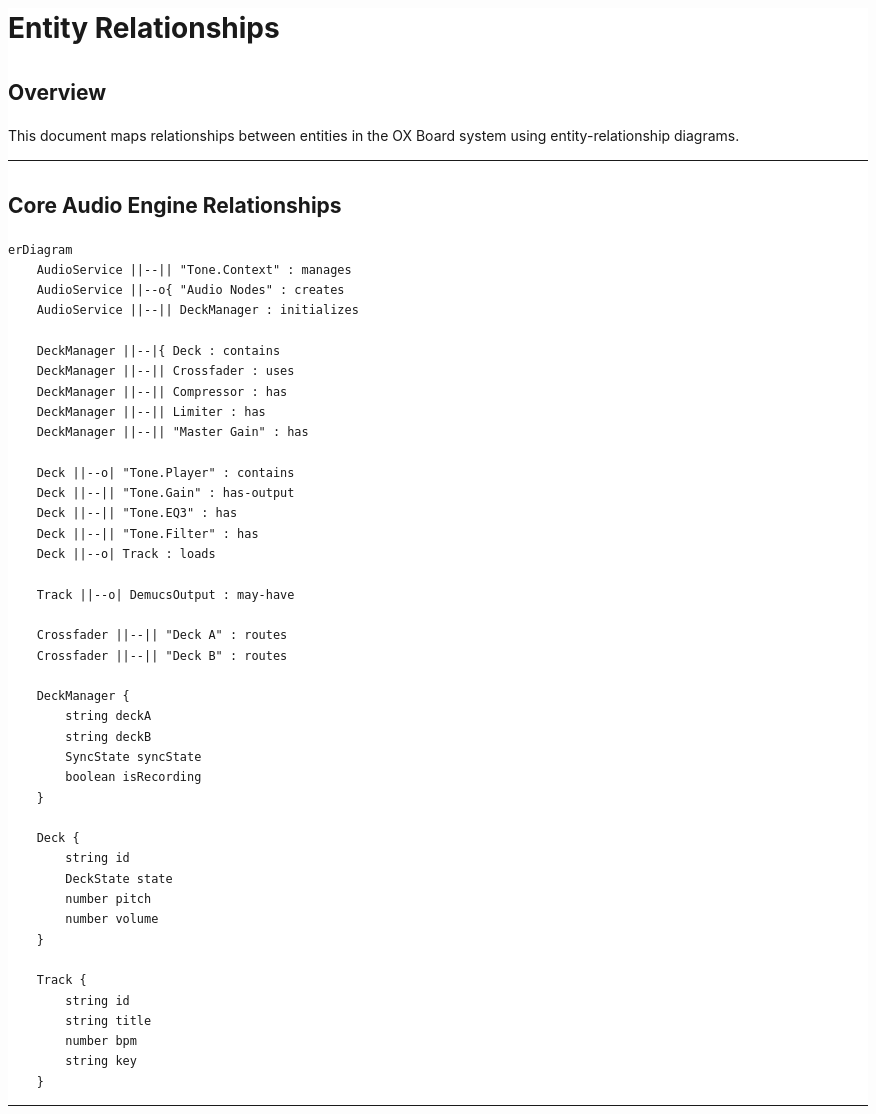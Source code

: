 # Entity Relationships

## Overview

This document maps relationships between entities in the OX Board system using entity-relationship diagrams.

---

## Core Audio Engine Relationships

```mermaid
erDiagram
    AudioService ||--|| "Tone.Context" : manages
    AudioService ||--o{ "Audio Nodes" : creates
    AudioService ||--|| DeckManager : initializes

    DeckManager ||--|{ Deck : contains
    DeckManager ||--|| Crossfader : uses
    DeckManager ||--|| Compressor : has
    DeckManager ||--|| Limiter : has
    DeckManager ||--|| "Master Gain" : has

    Deck ||--o| "Tone.Player" : contains
    Deck ||--|| "Tone.Gain" : has-output
    Deck ||--|| "Tone.EQ3" : has
    Deck ||--|| "Tone.Filter" : has
    Deck ||--o| Track : loads

    Track ||--o| DemucsOutput : may-have

    Crossfader ||--|| "Deck A" : routes
    Crossfader ||--|| "Deck B" : routes

    DeckManager {
        string deckA
        string deckB
        SyncState syncState
        boolean isRecording
    }

    Deck {
        string id
        DeckState state
        number pitch
        number volume
    }

    Track {
        string id
        string title
        number bpm
        string key
    }
```

---